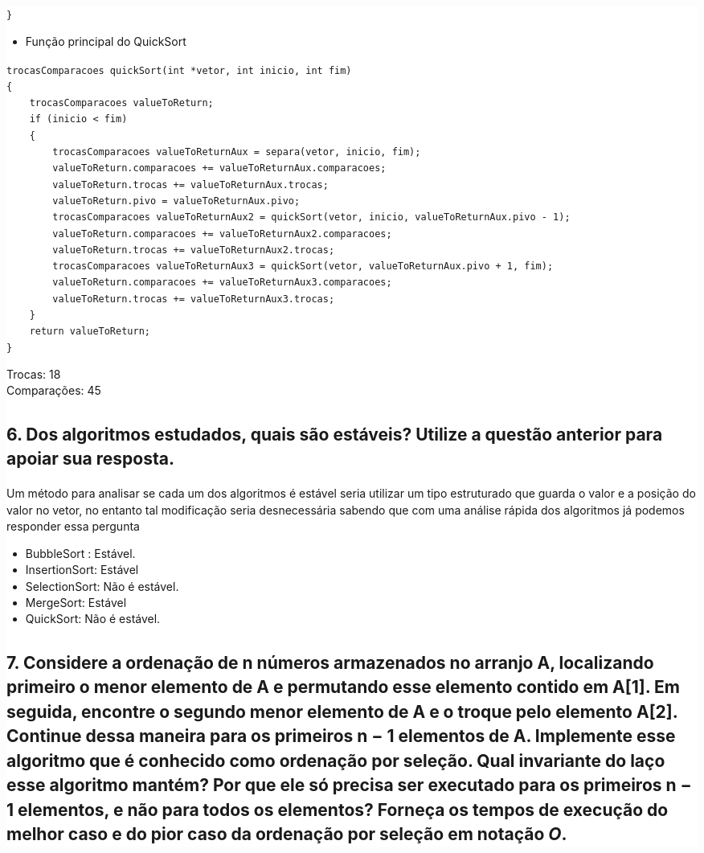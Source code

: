 ```
}
```
* Função principal do QuickSort

```
trocasComparacoes quickSort(int *vetor, int inicio, int fim)
{
    trocasComparacoes valueToReturn;
    if (inicio < fim)
    {
        trocasComparacoes valueToReturnAux = separa(vetor, inicio, fim);
        valueToReturn.comparacoes += valueToReturnAux.comparacoes;
        valueToReturn.trocas += valueToReturnAux.trocas;
        valueToReturn.pivo = valueToReturnAux.pivo;
        trocasComparacoes valueToReturnAux2 = quickSort(vetor, inicio, valueToReturnAux.pivo - 1);
        valueToReturn.comparacoes += valueToReturnAux2.comparacoes;
        valueToReturn.trocas += valueToReturnAux2.trocas;
        trocasComparacoes valueToReturnAux3 = quickSort(vetor, valueToReturnAux.pivo + 1, fim);
        valueToReturn.comparacoes += valueToReturnAux3.comparacoes;
        valueToReturn.trocas += valueToReturnAux3.trocas;
    }
    return valueToReturn;
}
```
Trocas: 18</br>
Comparações: 45

## 6. Dos algoritmos estudados, quais são estáveis? Utilize a questão anterior para apoiar sua resposta.

Um método para analisar se cada um dos algoritmos é estável seria utilizar um tipo estruturado que guarda o valor e a posição do valor no vetor, no entanto tal modificação seria desnecessária sabendo que com uma análise rápida dos algoritmos já podemos responder essa pergunta

* BubbleSort : Estável.
* InsertionSort: Estável
* SelectionSort: Não é estável.
* MergeSort: Estável
* QuickSort: Não é estável.

## 7. Considere a ordenação de n números armazenados no arranjo A, localizando primeiro o menor elemento de A e permutando esse elemento contido em A[1]. Em seguida, encontre o segundo menor elemento de A e o troque pelo elemento A[2]. Continue dessa maneira para os primeiros n − 1 elementos de A. Implemente esse algoritmo que é conhecido como ordenação por seleção. Qual invariante do laço esse algoritmo mantém? Por que ele só precisa ser executado para os primeiros n − 1 elementos, e não para todos os elementos? Forneça os tempos de execução do melhor caso e do pior caso da ordenação por seleção em notação $O$.
